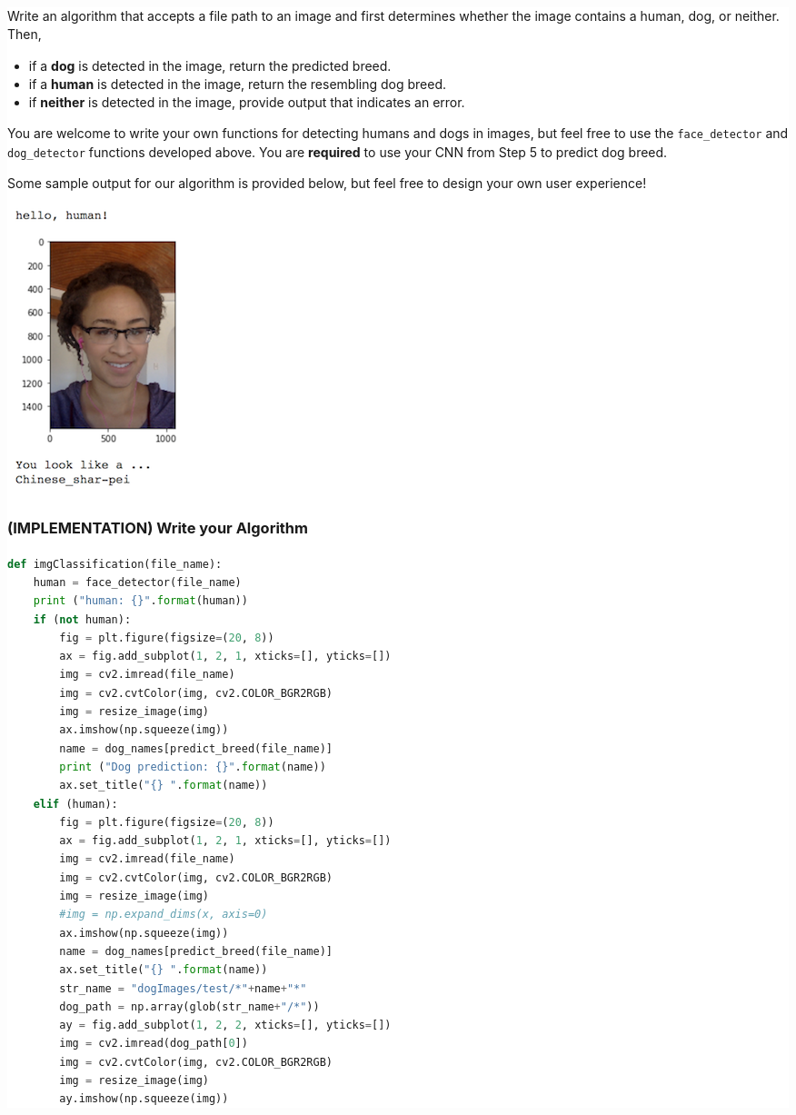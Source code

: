 Write an algorithm that accepts a file path to an image and first determines whether the image contains a human, dog, or neither.  Then,
- if a __dog__ is detected in the image, return the predicted breed.
- if a __human__ is detected in the image, return the resembling dog breed.
- if __neither__ is detected in the image, provide output that indicates an error.

You are welcome to write your own functions for detecting humans and dogs in images, but feel free to use the `face_detector` and `dog_detector` functions developed above.  You are __required__ to use your CNN from Step 5 to predict dog breed.  

Some sample output for our algorithm is provided below, but feel free to design your own user experience!

![Sample Human Output](images/sample_human_output.png)


### (IMPLEMENTATION) Write your Algorithm

```python
def imgClassification(file_name):
    human = face_detector(file_name)
    print ("human: {}".format(human))
    if (not human):
        fig = plt.figure(figsize=(20, 8))
        ax = fig.add_subplot(1, 2, 1, xticks=[], yticks=[])
        img = cv2.imread(file_name)
        img = cv2.cvtColor(img, cv2.COLOR_BGR2RGB)
        img = resize_image(img)
        ax.imshow(np.squeeze(img))
        name = dog_names[predict_breed(file_name)]
        print ("Dog prediction: {}".format(name))
        ax.set_title("{} ".format(name))
    elif (human):
        fig = plt.figure(figsize=(20, 8))
        ax = fig.add_subplot(1, 2, 1, xticks=[], yticks=[])
        img = cv2.imread(file_name)
        img = cv2.cvtColor(img, cv2.COLOR_BGR2RGB)
        img = resize_image(img)
        #img = np.expand_dims(x, axis=0)
        ax.imshow(np.squeeze(img))
        name = dog_names[predict_breed(file_name)]
        ax.set_title("{} ".format(name))
        str_name = "dogImages/test/*"+name+"*"
        dog_path = np.array(glob(str_name+"/*"))
        ay = fig.add_subplot(1, 2, 2, xticks=[], yticks=[])
        img = cv2.imread(dog_path[0])
        img = cv2.cvtColor(img, cv2.COLOR_BGR2RGB)
        img = resize_image(img)
        ay.imshow(np.squeeze(img))
```